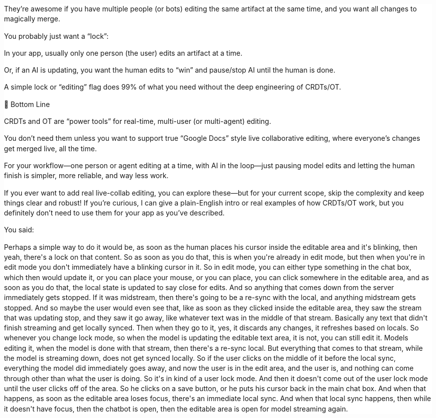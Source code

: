 They’re awesome if you have multiple people (or bots) editing the same artifact at the same time, and you want all changes to magically merge.

You probably just want a “lock”:

In your app, usually only one person (the user) edits an artifact at a time.

Or, if an AI is updating, you want the human edits to “win” and pause/stop AI until the human is done.

A simple lock or “editing” flag does 99% of what you need without the deep engineering of CRDTs/OT.



📝 Bottom Line



CRDTs and OT are “power tools” for real-time, multi-user (or multi-agent) editing.

You don’t need them unless you want to support true “Google Docs” style live collaborative editing, where everyone’s changes get merged live, all the time.

For your workflow—one person or agent editing at a time, with AI in the loop—just pausing model edits and letting the human finish is simpler, more reliable, and way less work.



If you ever want to add real live-collab editing, you can explore these—but for your current scope, skip the complexity and keep things clear and robust! If you’re curious, I can give a plain-English intro or real examples of how CRDTs/OT work, but you definitely don’t need to use them for your app as you’ve described.

















You said:

Perhaps a simple way to do it would be, as soon as the human places his cursor inside the editable area and it's blinking, then yeah, there's a lock on that content. So as soon as you do that, this is when you're already in edit mode, but then when you're in edit mode you don't immediately have a blinking cursor in it. So in edit mode, you can either type something in the chat box, which then would update it, or you can place your mouse, or you can place, you can click somewhere in the editable area, and as soon as you do that, the local state is updated to say close for edits. And so anything that comes down from the server immediately gets stopped. If it was midstream, then there's going to be a re-sync with the local, and anything midstream gets stopped. And so maybe the user would even see that, like as soon as they clicked inside the editable area, they saw the stream that was updating stop, and they saw it go away, like whatever text was in the middle of that stream. Basically any text that didn't finish streaming and get locally synced. Then when they go to it, yes, it discards any changes, it refreshes based on locals. So whenever you change lock mode, so when the model is updating the editable text area, it is not, you can still edit it. Models editing it, when the model is done with that stream, then there's a re-sync local. But everything that comes to that stream, while the model is streaming down, does not get synced locally. So if the user clicks on the middle of it before the local sync, everything the model did immediately goes away, and now the user is in the edit area, and the user is, and nothing can come through other than what the user is doing. So it's in kind of a user lock mode. And then it doesn't come out of the user lock mode until the user clicks off of the area. So he clicks on a save button, or he puts his cursor back in the main chat box. And when that happens, as soon as the editable area loses focus, there's an immediate local sync. And when that local sync happens, then while it doesn't have focus, then the chatbot is open, then the editable area is open for model streaming again.
